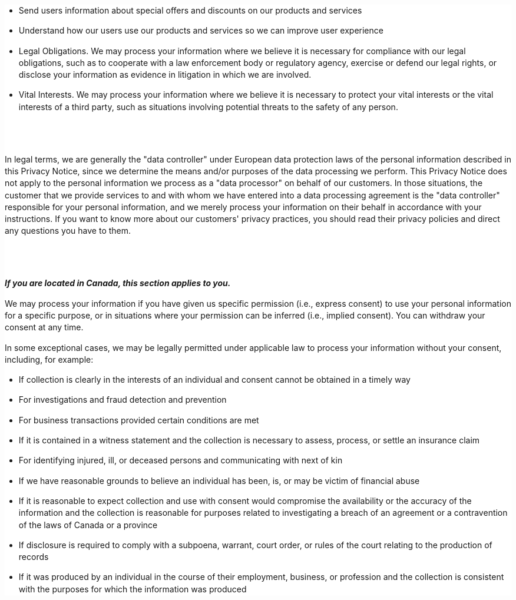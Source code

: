 - Send users information about special offers and discounts on our products and services
- Understand how our users use our products and services so we can improve user experience

- Legal Obligations. We may process your information where we believe it is necessary for
  compliance with our legal obligations, such as to cooperate with a law enforcement body or
  regulatory agency, exercise or defend our legal rights, or disclose your information as
  evidence in litigation in which we are involved.

- Vital Interests. We may process your information where we believe it is necessary to
  protect your vital interests or the vital interests of a third party, such as situations involving
  potential threats to the safety of any person.

<br><br>

In legal terms, we are generally the "data controller" under European data protection laws of the
personal information described in this Privacy Notice, since we determine the means and/or
purposes of the data processing we perform. This Privacy Notice does not apply to the personal
information we process as a "data processor" on behalf of our customers. In those situations, the
customer that we provide services to and with whom we have entered into a data processing
agreement is the "data controller" responsible for your personal information, and we merely process
your information on their behalf in accordance with your instructions. If you want to know more
about our customers' privacy practices, you should read their privacy policies and direct any
questions you have to them.

<br><br>

**_If you are located in Canada, this section applies to you._**

We may process your information if you have given us specific permission (i.e., express consent) to
use your personal information for a specific purpose, or in situations where your permission can be
inferred (i.e., implied consent). You can withdraw your consent at any time.

In some exceptional cases, we may be legally permitted under applicable law to process your
information without your consent, including, for example:

- If collection is clearly in the interests of an individual and consent cannot be obtained in a
  timely way

- For investigations and fraud detection and prevention

- For business transactions provided certain conditions are met

- If it is contained in a witness statement and the collection is necessary to assess, process, or
  settle an insurance claim

- For identifying injured, ill, or deceased persons and communicating with next of kin

- If we have reasonable grounds to believe an individual has been, is, or may be victim of
  financial abuse

- If it is reasonable to expect collection and use with consent would compromise the
  availability or the accuracy of the information and the collection is reasonable for purposes
  related to investigating a breach of an agreement or a contravention of the laws of Canada or
  a province

- If disclosure is required to comply with a subpoena, warrant, court order, or rules of the
  court relating to the production of records

- If it was produced by an individual in the course of their employment, business, or
  profession and the collection is consistent with the purposes for which the information was
  produced
